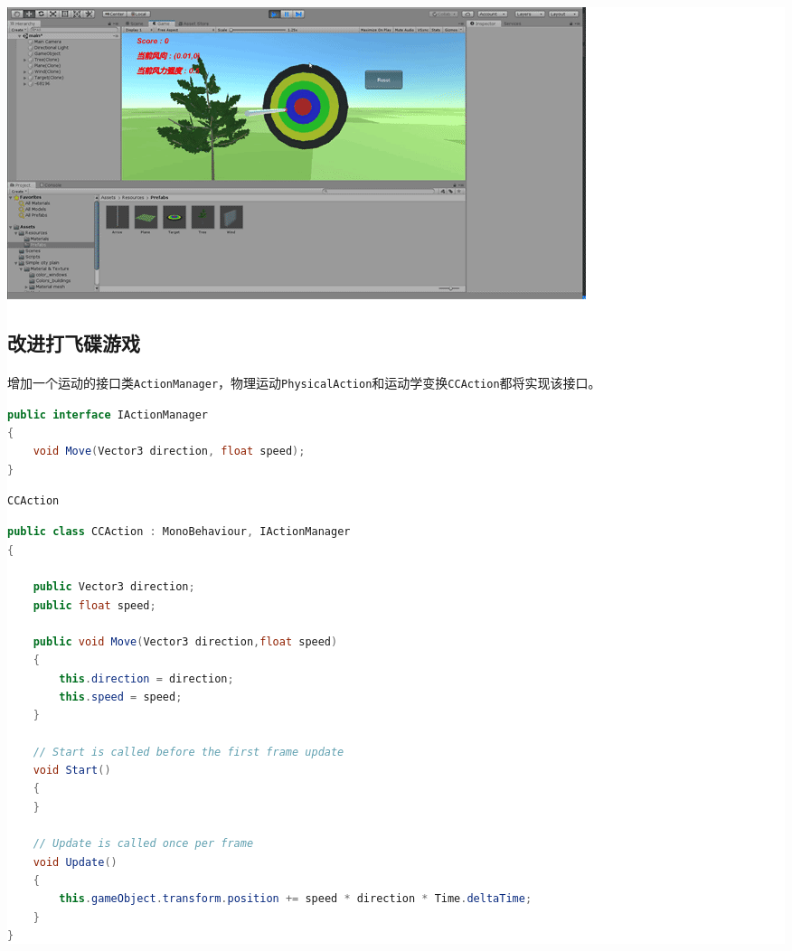 ![demo](ReadMeAssets/demo-1570985040356.gif)



## 改进打飞碟游戏



增加一个运动的接口类`ActionManager`，物理运动`PhysicalAction`和运动学变换`CCAction`都将实现该接口。

```c#
public interface IActionManager
{
    void Move(Vector3 direction, float speed);
}
```

`CCAction`

```c#
public class CCAction : MonoBehaviour, IActionManager
{

    public Vector3 direction;
    public float speed;

    public void Move(Vector3 direction,float speed)
    {
        this.direction = direction;
        this.speed = speed;
    }

    // Start is called before the first frame update
    void Start()
    {
    }

    // Update is called once per frame
    void Update()
    {
        this.gameObject.transform.position += speed * direction * Time.deltaTime;
    }
}
```
